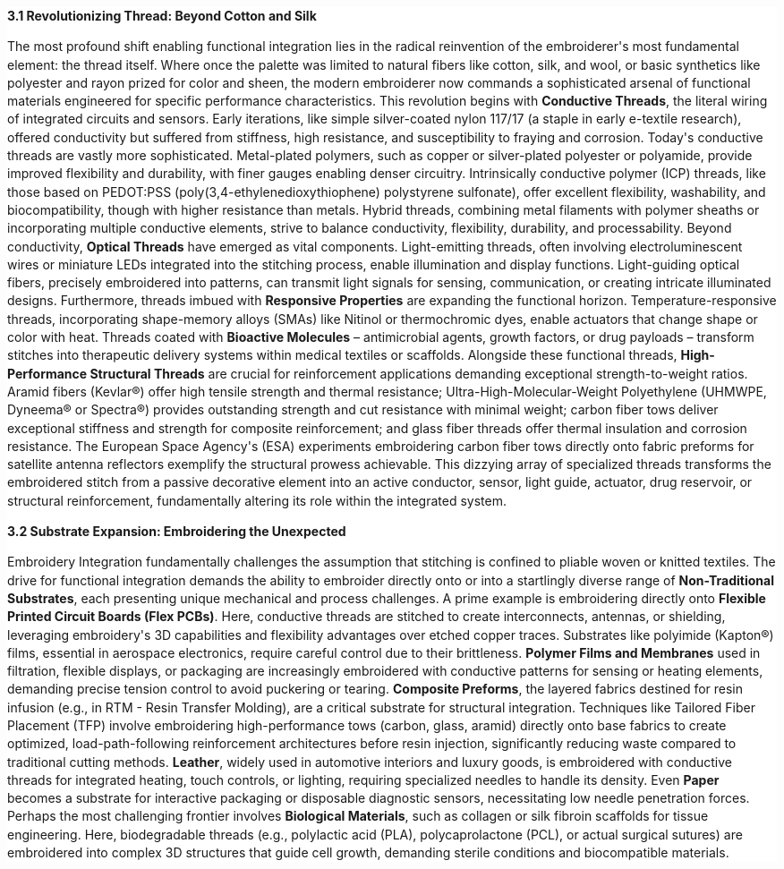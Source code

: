 **3.1 Revolutionizing Thread: Beyond Cotton and Silk**

The most profound shift enabling functional integration lies in the radical reinvention of the embroiderer's most fundamental element: the thread itself. Where once the palette was limited to natural fibers like cotton, silk, and wool, or basic synthetics like polyester and rayon prized for color and sheen, the modern embroiderer now commands a sophisticated arsenal of functional materials engineered for specific performance characteristics. This revolution begins with **Conductive Threads**, the literal wiring of integrated circuits and sensors. Early iterations, like simple silver-coated nylon 117/17 (a staple in early e-textile research), offered conductivity but suffered from stiffness, high resistance, and susceptibility to fraying and corrosion. Today's conductive threads are vastly more sophisticated. Metal-plated polymers, such as copper or silver-plated polyester or polyamide, provide improved flexibility and durability, with finer gauges enabling denser circuitry. Intrinsically conductive polymer (ICP) threads, like those based on PEDOT:PSS (poly(3,4-ethylenedioxythiophene) polystyrene sulfonate), offer excellent flexibility, washability, and biocompatibility, though with higher resistance than metals. Hybrid threads, combining metal filaments with polymer sheaths or incorporating multiple conductive elements, strive to balance conductivity, flexibility, durability, and processability. Beyond conductivity, **Optical Threads** have emerged as vital components. Light-emitting threads, often involving electroluminescent wires or miniature LEDs integrated into the stitching process, enable illumination and display functions. Light-guiding optical fibers, precisely embroidered into patterns, can transmit light signals for sensing, communication, or creating intricate illuminated designs. Furthermore, threads imbued with **Responsive Properties** are expanding the functional horizon. Temperature-responsive threads, incorporating shape-memory alloys (SMAs) like Nitinol or thermochromic dyes, enable actuators that change shape or color with heat. Threads coated with **Bioactive Molecules** – antimicrobial agents, growth factors, or drug payloads – transform stitches into therapeutic delivery systems within medical textiles or scaffolds. Alongside these functional threads, **High-Performance Structural Threads** are crucial for reinforcement applications demanding exceptional strength-to-weight ratios. Aramid fibers (Kevlar®) offer high tensile strength and thermal resistance; Ultra-High-Molecular-Weight Polyethylene (UHMWPE, Dyneema® or Spectra®) provides outstanding strength and cut resistance with minimal weight; carbon fiber tows deliver exceptional stiffness and strength for composite reinforcement; and glass fiber threads offer thermal insulation and corrosion resistance. The European Space Agency's (ESA) experiments embroidering carbon fiber tows directly onto fabric preforms for satellite antenna reflectors exemplify the structural prowess achievable. This dizzying array of specialized threads transforms the embroidered stitch from a passive decorative element into an active conductor, sensor, light guide, actuator, drug reservoir, or structural reinforcement, fundamentally altering its role within the integrated system.

**3.2 Substrate Expansion: Embroidering the Unexpected**

Embroidery Integration fundamentally challenges the assumption that stitching is confined to pliable woven or knitted textiles. The drive for functional integration demands the ability to embroider directly onto or into a startlingly diverse range of **Non-Traditional Substrates**, each presenting unique mechanical and process challenges. A prime example is embroidering directly onto **Flexible Printed Circuit Boards (Flex PCBs)**. Here, conductive threads are stitched to create interconnects, antennas, or shielding, leveraging embroidery's 3D capabilities and flexibility advantages over etched copper traces. Substrates like polyimide (Kapton®) films, essential in aerospace electronics, require careful control due to their brittleness. **Polymer Films and Membranes** used in filtration, flexible displays, or packaging are increasingly embroidered with conductive patterns for sensing or heating elements, demanding precise tension control to avoid puckering or tearing. **Composite Preforms**, the layered fabrics destined for resin infusion (e.g., in RTM - Resin Transfer Molding), are a critical substrate for structural integration. Techniques like Tailored Fiber Placement (TFP) involve embroidering high-performance tows (carbon, glass, aramid) directly onto base fabrics to create optimized, load-path-following reinforcement architectures before resin injection, significantly reducing waste compared to traditional cutting methods. **Leather**, widely used in automotive interiors and luxury goods, is embroidered with conductive threads for integrated heating, touch controls, or lighting, requiring specialized needles to handle its density. Even **Paper** becomes a substrate for interactive packaging or disposable diagnostic sensors, necessitating low needle penetration forces. Perhaps the most challenging frontier involves **Biological Materials**, such as collagen or silk fibroin scaffolds for tissue engineering. Here, biodegradable threads (e.g., polylactic acid (PLA), polycaprolactone (PCL), or actual surgical sutures) are embroidered into complex 3D structures that guide cell growth, demanding sterile conditions and biocompatible materials.
